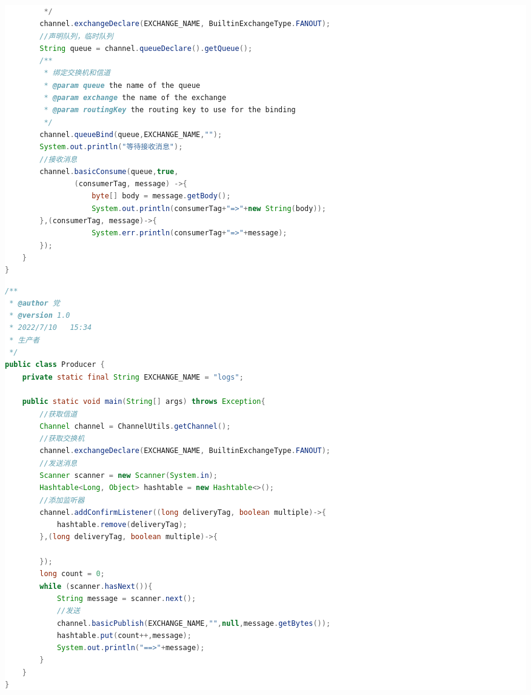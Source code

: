 ```java
         */
        channel.exchangeDeclare(EXCHANGE_NAME, BuiltinExchangeType.FANOUT);
        //声明队列，临时队列
        String queue = channel.queueDeclare().getQueue();
        /**
         * 绑定交换机和信道
         * @param queue the name of the queue
         * @param exchange the name of the exchange
         * @param routingKey the routing key to use for the binding
         */
        channel.queueBind(queue,EXCHANGE_NAME,"");
        System.out.println("等待接收消息");
        //接收消息
        channel.basicConsume(queue,true,
                (consumerTag, message) ->{
                    byte[] body = message.getBody();
                    System.out.println(consumerTag+"=>"+new String(body));
        },(consumerTag, message)->{
                    System.err.println(consumerTag+"=>"+message);
        });
    }
}
```



```java
/**
 * @author 党
 * @version 1.0
 * 2022/7/10   15:34
 * 生产者
 */
public class Producer {
    private static final String EXCHANGE_NAME = "logs";

    public static void main(String[] args) throws Exception{
        //获取信道
        Channel channel = ChannelUtils.getChannel();
        //获取交换机
        channel.exchangeDeclare(EXCHANGE_NAME, BuiltinExchangeType.FANOUT);
        //发送消息
        Scanner scanner = new Scanner(System.in);
        Hashtable<Long, Object> hashtable = new Hashtable<>();
        //添加监听器
        channel.addConfirmListener((long deliveryTag, boolean multiple)->{
            hashtable.remove(deliveryTag);
        },(long deliveryTag, boolean multiple)->{

        });
        long count = 0;
        while (scanner.hasNext()){
            String message = scanner.next();
            //发送
            channel.basicPublish(EXCHANGE_NAME,"",null,message.getBytes());
            hashtable.put(count++,message);
            System.out.println("==>"+message);
        }
    }
}
```
